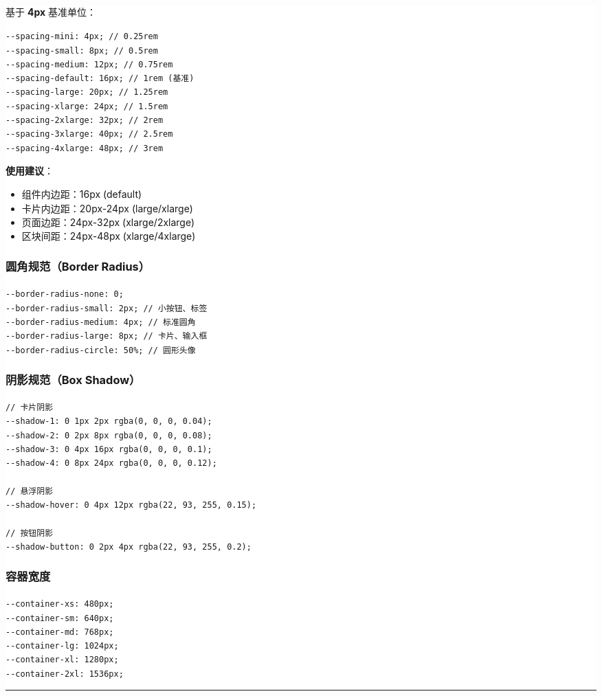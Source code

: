 基于 **4px** 基准单位：

```less
--spacing-mini: 4px; // 0.25rem
--spacing-small: 8px; // 0.5rem
--spacing-medium: 12px; // 0.75rem
--spacing-default: 16px; // 1rem (基准)
--spacing-large: 20px; // 1.25rem
--spacing-xlarge: 24px; // 1.5rem
--spacing-2xlarge: 32px; // 2rem
--spacing-3xlarge: 40px; // 2.5rem
--spacing-4xlarge: 48px; // 3rem
```

**使用建议**：

- 组件内边距：16px (default)
- 卡片内边距：20px-24px (large/xlarge)
- 页面边距：24px-32px (xlarge/2xlarge)
- 区块间距：24px-48px (xlarge/4xlarge)

### 圆角规范（Border Radius）

```less
--border-radius-none: 0;
--border-radius-small: 2px; // 小按钮、标签
--border-radius-medium: 4px; // 标准圆角
--border-radius-large: 8px; // 卡片、输入框
--border-radius-circle: 50%; // 圆形头像
```

### 阴影规范（Box Shadow）

```less
// 卡片阴影
--shadow-1: 0 1px 2px rgba(0, 0, 0, 0.04);
--shadow-2: 0 2px 8px rgba(0, 0, 0, 0.08);
--shadow-3: 0 4px 16px rgba(0, 0, 0, 0.1);
--shadow-4: 0 8px 24px rgba(0, 0, 0, 0.12);

// 悬浮阴影
--shadow-hover: 0 4px 12px rgba(22, 93, 255, 0.15);

// 按钮阴影
--shadow-button: 0 2px 4px rgba(22, 93, 255, 0.2);
```

### 容器宽度

```less
--container-xs: 480px;
--container-sm: 640px;
--container-md: 768px;
--container-lg: 1024px;
--container-xl: 1280px;
--container-2xl: 1536px;
```

---